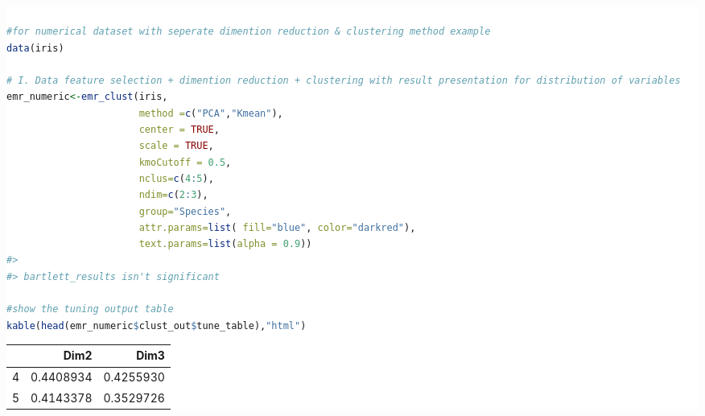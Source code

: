 ``` r

#for numerical dataset with seperate dimention reduction & clustering method example
data(iris)

# I. Data feature selection + dimention reduction + clustering with result presentation for distribution of variables
emr_numeric<-emr_clust(iris,
                       method =c("PCA","Kmean"),
                       center = TRUE,
                       scale = TRUE,
                       kmoCutoff = 0.5,
                       nclus=c(4:5),
                       ndim=c(2:3),
                       group="Species",
                       attr.params=list( fill="blue", color="darkred"),
                       text.params=list(alpha = 0.9))
#> 
#> bartlett_results isn't significant

#show the tuning output table
kable(head(emr_numeric$clust_out$tune_table),"html")
```

<table>
<thead>
<tr>
<th style="text-align:left;">
</th>
<th style="text-align:right;">
Dim2
</th>
<th style="text-align:right;">
Dim3
</th>
</tr>
</thead>
<tbody>
<tr>
<td style="text-align:left;">
4
</td>
<td style="text-align:right;">
0.4408934
</td>
<td style="text-align:right;">
0.4255930
</td>
</tr>
<tr>
<td style="text-align:left;">
5
</td>
<td style="text-align:right;">
0.4143378
</td>
<td style="text-align:right;">
0.3529726
</td>
</tr>
</tbody>
</table>
